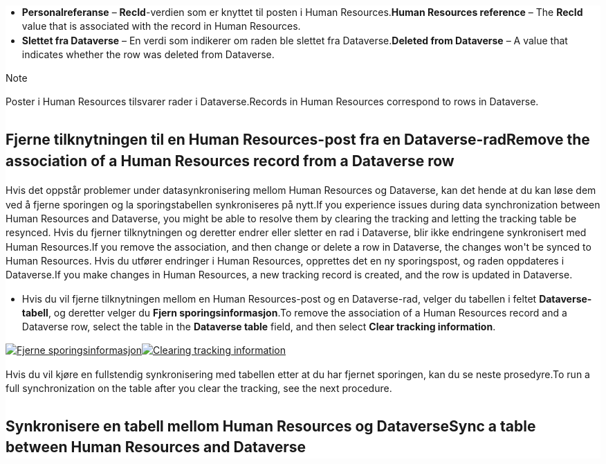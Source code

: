 - <span data-ttu-id="16999-151">**Personalreferanse** – **RecId**-verdien som er knyttet til posten i Human Resources.</span><span class="sxs-lookup"><span data-stu-id="16999-151">**Human Resources reference** – The **RecId** value that is associated with the record in Human Resources.</span></span>
- <span data-ttu-id="16999-152">**Slettet fra Dataverse** – En verdi som indikerer om raden ble slettet fra Dataverse.</span><span class="sxs-lookup"><span data-stu-id="16999-152">**Deleted from Dataverse** – A value that indicates whether the row was deleted from Dataverse.</span></span>

> [!NOTE]
> <span data-ttu-id="16999-153">Poster i Human Resources tilsvarer rader i Dataverse.</span><span class="sxs-lookup"><span data-stu-id="16999-153">Records in Human Resources correspond to rows in Dataverse.</span></span>

## <a name="remove-the-association-of-a-human-resources-record-from-a-dataverse-row"></a><span data-ttu-id="16999-154">Fjerne tilknytningen til en Human Resources-post fra en Dataverse-rad</span><span class="sxs-lookup"><span data-stu-id="16999-154">Remove the association of a Human Resources record from a Dataverse row</span></span>

<span data-ttu-id="16999-155">Hvis det oppstår problemer under datasynkronisering mellom Human Resources og Dataverse, kan det hende at du kan løse dem ved å fjerne sporingen og la sporingstabellen synkroniseres på nytt.</span><span class="sxs-lookup"><span data-stu-id="16999-155">If you experience issues during data synchronization between Human Resources and Dataverse, you might be able to resolve them by clearing the tracking and letting the tracking table be resynced.</span></span> <span data-ttu-id="16999-156">Hvis du fjerner tilknytningen og deretter endrer eller sletter en rad i Dataverse, blir ikke endringene synkronisert med Human Resources.</span><span class="sxs-lookup"><span data-stu-id="16999-156">If you remove the association, and then change or delete a row in Dataverse, the changes won't be synced to Human Resources.</span></span> <span data-ttu-id="16999-157">Hvis du utfører endringer i Human Resources, opprettes det en ny sporingspost, og raden oppdateres i Dataverse.</span><span class="sxs-lookup"><span data-stu-id="16999-157">If you make changes in Human Resources, a new tracking record is created, and the row is updated in Dataverse.</span></span>

- <span data-ttu-id="16999-158">Hvis du vil fjerne tilknytningen mellom en Human Resources-post og en Dataverse-rad, velger du tabellen i feltet **Dataverse-tabell**, og deretter velger du **Fjern sporingsinformasjon**.</span><span class="sxs-lookup"><span data-stu-id="16999-158">To remove the association of a Human Resources record and a Dataverse row, select the table in the **Dataverse table** field, and then select **Clear tracking information**.</span></span>

<span data-ttu-id="16999-159">[![Fjerne sporingsinformasjon](./media/hr-admin-integration-dataverse-clear-tracking.png)](./media/hr-admin-integration-dataverse-clear-tracking.png)</span><span class="sxs-lookup"><span data-stu-id="16999-159">[![Clearing tracking information](./media/hr-admin-integration-dataverse-clear-tracking.png)](./media/hr-admin-integration-dataverse-clear-tracking.png)</span></span>

<span data-ttu-id="16999-160">Hvis du vil kjøre en fullstendig synkronisering med tabellen etter at du har fjernet sporingen, kan du se neste prosedyre.</span><span class="sxs-lookup"><span data-stu-id="16999-160">To run a full synchronization on the table after you clear the tracking, see the next procedure.</span></span>

## <a name="sync-a-table-between-human-resources-and-dataverse"></a><span data-ttu-id="16999-161">Synkronisere en tabell mellom Human Resources og Dataverse</span><span class="sxs-lookup"><span data-stu-id="16999-161">Sync a table between Human Resources and Dataverse</span></span>

